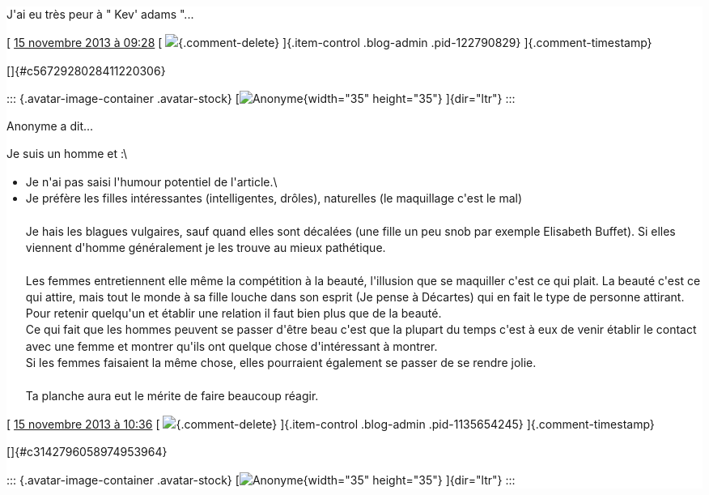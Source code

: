 J\'ai eu très peur à \" Kev\' adams \"\...

[ [15 novembre 2013 à
09:28](http://www.mirionmalle.com/2013/11/les-filles-sont-droles-comme-leclair.html?showComment=1384504094099#c3543182197782737861 "comment permalink")
[
[![](https://resources.blogblog.com/img/icon_delete13.gif)](https://www.blogger.com/delete-comment.g?blogID=7722192476757580934&postID=3543182197782737861 "Supprimer le commentaire"){.comment-delete}
]{.item-control .blog-admin .pid-122790829} ]{.comment-timestamp}

[]{#c5672928028411220306}

::: {.avatar-image-container .avatar-stock}
[![](//resources.blogblog.com/img/blank.gif "Anonyme"){width="35"
height="35"} ]{dir="ltr"}
:::

Anonyme a dit...

Je suis un homme et :\
- Je n\'ai pas saisi l\'humour potentiel de l\'article.\
- Je préfère les filles intéressantes (intelligentes, drôles),
naturelles (le maquillage c\'est le mal)\
\
Je hais les blagues vulgaires, sauf quand elles sont décalées (une fille
un peu snob par exemple Elisabeth Buffet). Si elles viennent d\'homme
généralement je les trouve au mieux pathétique.\
\
Les femmes entretiennent elle même la compétition à la beauté,
l\'illusion que se maquiller c\'est ce qui plait. La beauté c\'est ce
qui attire, mais tout le monde à sa fille louche dans son esprit (Je
pense à Décartes) qui en fait le type de personne attirant. Pour retenir
quelqu\'un et établir une relation il faut bien plus que de la beauté.\
Ce qui fait que les hommes peuvent se passer d\'être beau c\'est que la
plupart du temps c\'est à eux de venir établir le contact avec une femme
et montrer qu\'ils ont quelque chose d\'intéressant à montrer.\
Si les femmes faisaient la même chose, elles pourraient également se
passer de se rendre jolie.\
\
Ta planche aura eut le mérite de faire beaucoup réagir.

[ [15 novembre 2013 à
10:36](http://www.mirionmalle.com/2013/11/les-filles-sont-droles-comme-leclair.html?showComment=1384508170220#c5672928028411220306 "comment permalink")
[
[![](https://resources.blogblog.com/img/icon_delete13.gif)](https://www.blogger.com/delete-comment.g?blogID=7722192476757580934&postID=5672928028411220306 "Supprimer le commentaire"){.comment-delete}
]{.item-control .blog-admin .pid-1135654245} ]{.comment-timestamp}

[]{#c3142796058974953964}

::: {.avatar-image-container .avatar-stock}
[![](//resources.blogblog.com/img/blank.gif "Anonyme"){width="35"
height="35"} ]{dir="ltr"}
:::
